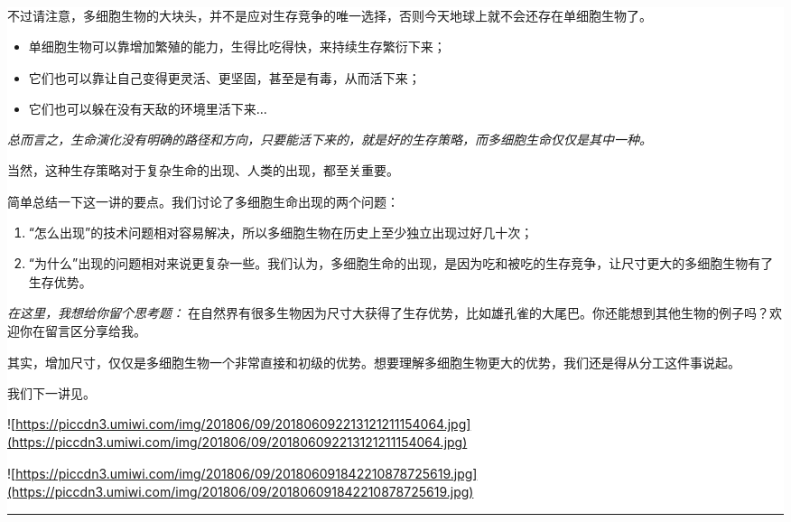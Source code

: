 不过请注意，多细胞生物的大块头，并不是应对生存竞争的唯一选择，否则今天地球上就不会还存在单细胞生物了。

* 单细胞生物可以靠增加繁殖的能力，生得比吃得快，来持续生存繁衍下来；

* 它们也可以靠让自己变得更灵活、更坚固，甚至是有毒，从而活下来；

* 它们也可以躲在没有天敌的环境里活下来...

 *总而言之，生命演化没有明确的路径和方向，只要能活下来的，就是好的生存策略，而多细胞生命仅仅是其中一种。*

当然，这种生存策略对于复杂生命的出现、人类的出现，都至关重要。

简单总结一下这一讲的要点。我们讨论了多细胞生命出现的两个问题：

1. “怎么出现”的技术问题相对容易解决，所以多细胞生物在历史上至少独立出现过好几十次；

2. “为什么”出现的问题相对来说更复杂一些。我们认为，多细胞生命的出现，是因为吃和被吃的生存竞争，让尺寸更大的多细胞生物有了生存优势。

 *在这里，我想给你留个思考题：* 在自然界有很多生物因为尺寸大获得了生存优势，比如雄孔雀的大尾巴。你还能想到其他生物的例子吗？欢迎你在留言区分享给我。

其实，增加尺寸，仅仅是多细胞生物一个非常直接和初级的优势。想要理解多细胞生物更大的优势，我们还是得从分工这件事说起。

我们下一讲见。

![https://piccdn3.umiwi.com/img/201806/09/201806092213121211154064.jpg](https://piccdn3.umiwi.com/img/201806/09/201806092213121211154064.jpg)

![https://piccdn3.umiwi.com/img/201806/09/201806091842210878725619.jpg](https://piccdn3.umiwi.com/img/201806/09/201806091842210878725619.jpg)

---
